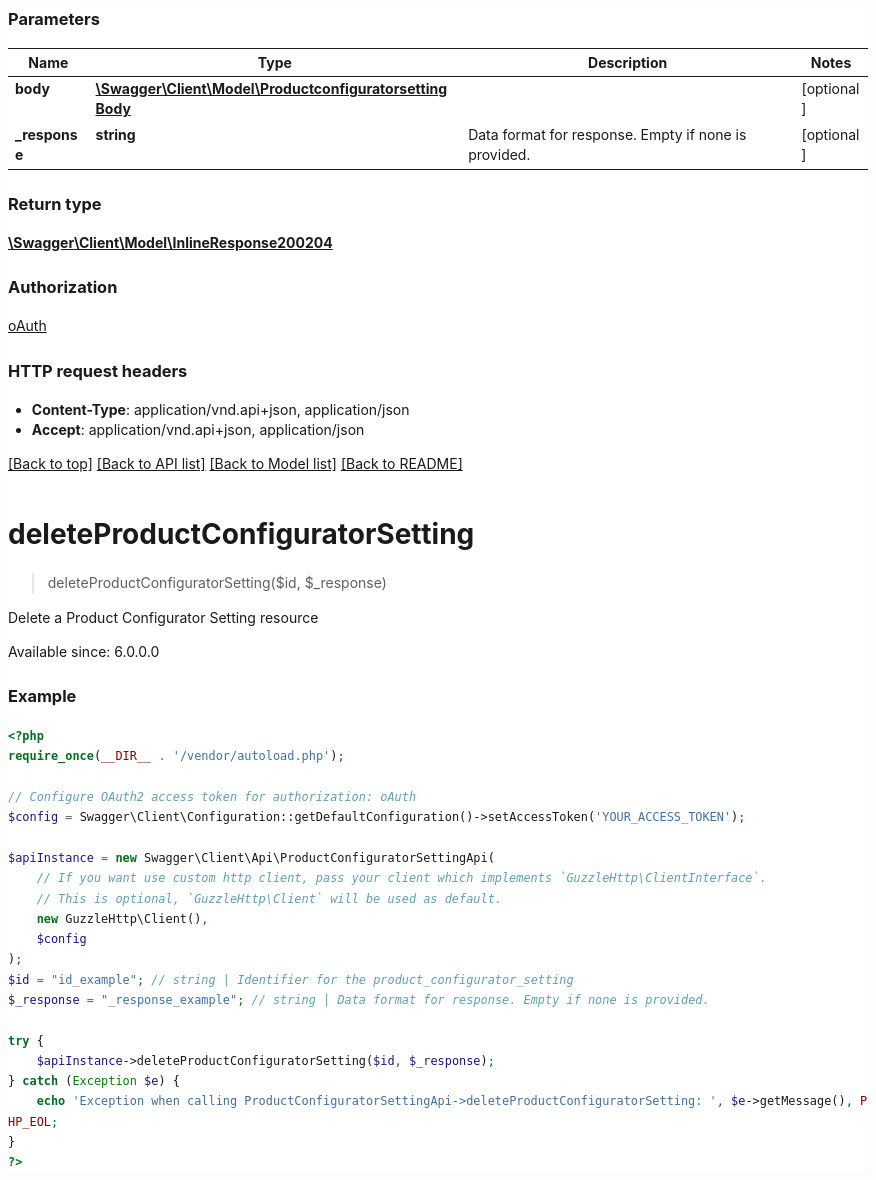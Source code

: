 ### Parameters

Name | Type | Description  | Notes
------------- | ------------- | ------------- | -------------
 **body** | [**\Swagger\Client\Model\ProductconfiguratorsettingBody**](../Model/ProductconfiguratorsettingBody.md)|  | [optional]
 **_response** | **string**| Data format for response. Empty if none is provided. | [optional]

### Return type

[**\Swagger\Client\Model\InlineResponse200204**](../Model/InlineResponse200204.md)

### Authorization

[oAuth](../../README.md#oAuth)

### HTTP request headers

 - **Content-Type**: application/vnd.api+json, application/json
 - **Accept**: application/vnd.api+json, application/json

[[Back to top]](#) [[Back to API list]](../../README.md#documentation-for-api-endpoints) [[Back to Model list]](../../README.md#documentation-for-models) [[Back to README]](../../README.md)

# **deleteProductConfiguratorSetting**
> deleteProductConfiguratorSetting($id, $_response)

Delete a Product Configurator Setting resource

Available since: 6.0.0.0

### Example
```php
<?php
require_once(__DIR__ . '/vendor/autoload.php');

// Configure OAuth2 access token for authorization: oAuth
$config = Swagger\Client\Configuration::getDefaultConfiguration()->setAccessToken('YOUR_ACCESS_TOKEN');

$apiInstance = new Swagger\Client\Api\ProductConfiguratorSettingApi(
    // If you want use custom http client, pass your client which implements `GuzzleHttp\ClientInterface`.
    // This is optional, `GuzzleHttp\Client` will be used as default.
    new GuzzleHttp\Client(),
    $config
);
$id = "id_example"; // string | Identifier for the product_configurator_setting
$_response = "_response_example"; // string | Data format for response. Empty if none is provided.

try {
    $apiInstance->deleteProductConfiguratorSetting($id, $_response);
} catch (Exception $e) {
    echo 'Exception when calling ProductConfiguratorSettingApi->deleteProductConfiguratorSetting: ', $e->getMessage(), PHP_EOL;
}
?>
```
